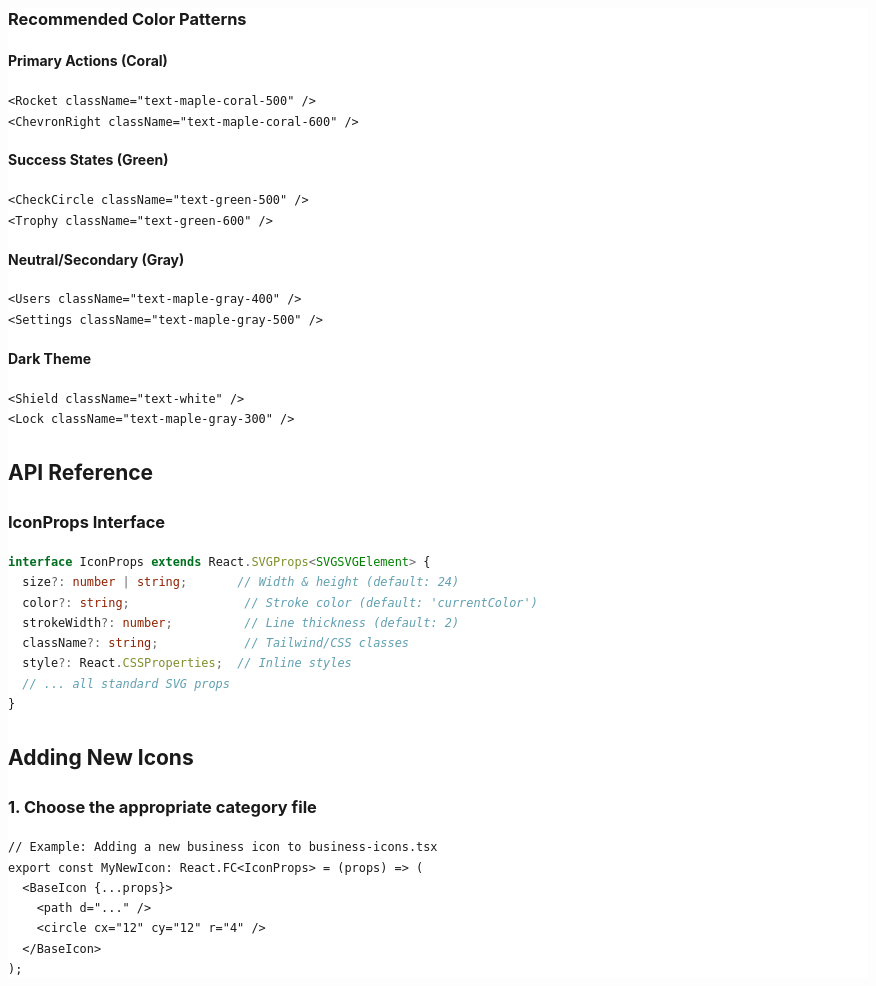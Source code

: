 ### Recommended Color Patterns

#### Primary Actions (Coral)
```tsx
<Rocket className="text-maple-coral-500" />
<ChevronRight className="text-maple-coral-600" />
```

#### Success States (Green)
```tsx
<CheckCircle className="text-green-500" />
<Trophy className="text-green-600" />
```

#### Neutral/Secondary (Gray)
```tsx
<Users className="text-maple-gray-400" />
<Settings className="text-maple-gray-500" />
```

#### Dark Theme
```tsx
<Shield className="text-white" />
<Lock className="text-maple-gray-300" />
```

## API Reference

### IconProps Interface
```typescript
interface IconProps extends React.SVGProps<SVGSVGElement> {
  size?: number | string;       // Width & height (default: 24)
  color?: string;                // Stroke color (default: 'currentColor')
  strokeWidth?: number;          // Line thickness (default: 2)
  className?: string;            // Tailwind/CSS classes
  style?: React.CSSProperties;  // Inline styles
  // ... all standard SVG props
}
```

## Adding New Icons

### 1. Choose the appropriate category file
```tsx
// Example: Adding a new business icon to business-icons.tsx
export const MyNewIcon: React.FC<IconProps> = (props) => (
  <BaseIcon {...props}>
    <path d="..." />
    <circle cx="12" cy="12" r="4" />
  </BaseIcon>
);
```
